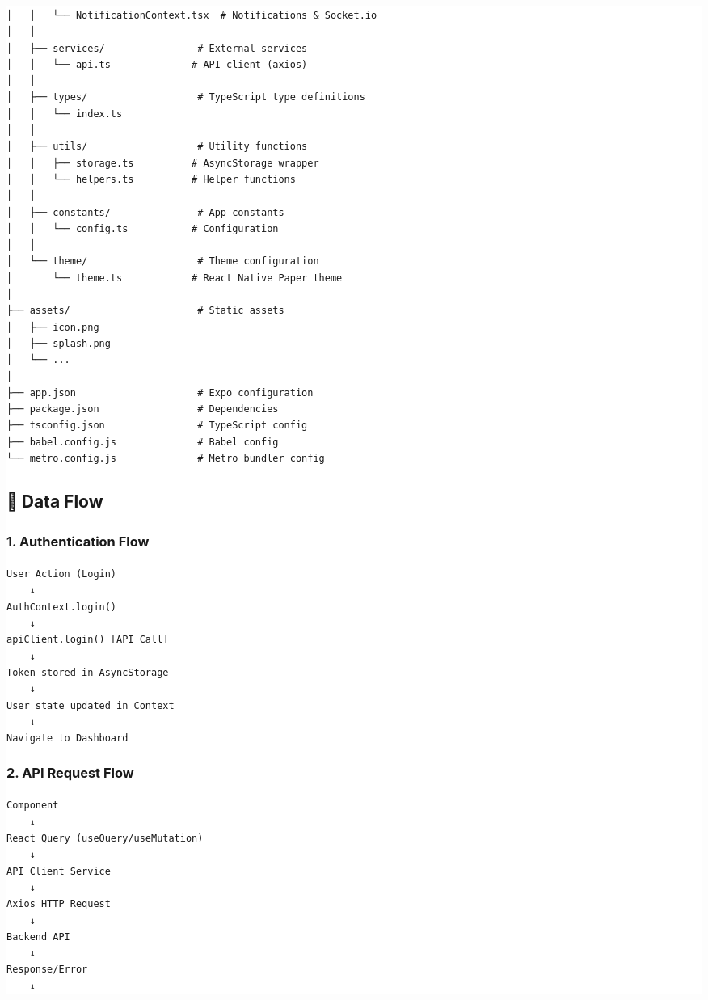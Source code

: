 ```
│   │   └── NotificationContext.tsx  # Notifications & Socket.io
│   │
│   ├── services/                # External services
│   │   └── api.ts              # API client (axios)
│   │
│   ├── types/                   # TypeScript type definitions
│   │   └── index.ts
│   │
│   ├── utils/                   # Utility functions
│   │   ├── storage.ts          # AsyncStorage wrapper
│   │   └── helpers.ts          # Helper functions
│   │
│   ├── constants/               # App constants
│   │   └── config.ts           # Configuration
│   │
│   └── theme/                   # Theme configuration
│       └── theme.ts            # React Native Paper theme
│
├── assets/                      # Static assets
│   ├── icon.png
│   ├── splash.png
│   └── ...
│
├── app.json                     # Expo configuration
├── package.json                 # Dependencies
├── tsconfig.json                # TypeScript config
├── babel.config.js              # Babel config
└── metro.config.js              # Metro bundler config
```

## 🔄 Data Flow

### 1. Authentication Flow

```
User Action (Login)
    ↓
AuthContext.login()
    ↓
apiClient.login() [API Call]
    ↓
Token stored in AsyncStorage
    ↓
User state updated in Context
    ↓
Navigate to Dashboard
```

### 2. API Request Flow

```
Component
    ↓
React Query (useQuery/useMutation)
    ↓
API Client Service
    ↓
Axios HTTP Request
    ↓
Backend API
    ↓
Response/Error
    ↓
```